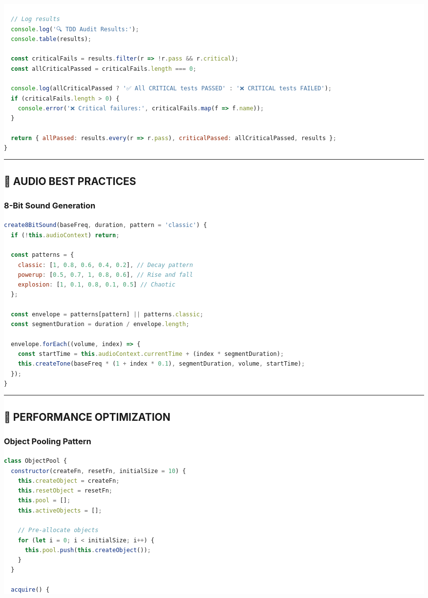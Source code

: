 ```javascript
  
  // Log results
  console.log('🔍 TDD Audit Results:');
  console.table(results);
  
  const criticalFails = results.filter(r => !r.pass && r.critical);
  const allCriticalPassed = criticalFails.length === 0;
  
  console.log(allCriticalPassed ? '✅ All CRITICAL tests PASSED' : '❌ CRITICAL tests FAILED');
  if (criticalFails.length > 0) {
    console.error('❌ Critical failures:', criticalFails.map(f => f.name));
  }
  
  return { allPassed: results.every(r => r.pass), criticalPassed: allCriticalPassed, results };
}
```

---

## 🎵 **AUDIO BEST PRACTICES**

### **8-Bit Sound Generation**
```javascript
create8BitSound(baseFreq, duration, pattern = 'classic') {
  if (!this.audioContext) return;
  
  const patterns = {
    classic: [1, 0.8, 0.6, 0.4, 0.2], // Decay pattern
    powerup: [0.5, 0.7, 1, 0.8, 0.6], // Rise and fall
    explosion: [1, 0.1, 0.8, 0.1, 0.5] // Chaotic
  };
  
  const envelope = patterns[pattern] || patterns.classic;
  const segmentDuration = duration / envelope.length;
  
  envelope.forEach((volume, index) => {
    const startTime = this.audioContext.currentTime + (index * segmentDuration);
    this.createTone(baseFreq * (1 + index * 0.1), segmentDuration, volume, startTime);
  });
}
```

---

## 🔄 **PERFORMANCE OPTIMIZATION**

### **Object Pooling Pattern**
```javascript
class ObjectPool {
  constructor(createFn, resetFn, initialSize = 10) {
    this.createObject = createFn;
    this.resetObject = resetFn;
    this.pool = [];
    this.activeObjects = [];
    
    // Pre-allocate objects
    for (let i = 0; i < initialSize; i++) {
      this.pool.push(this.createObject());
    }
  }
  
  acquire() {
```